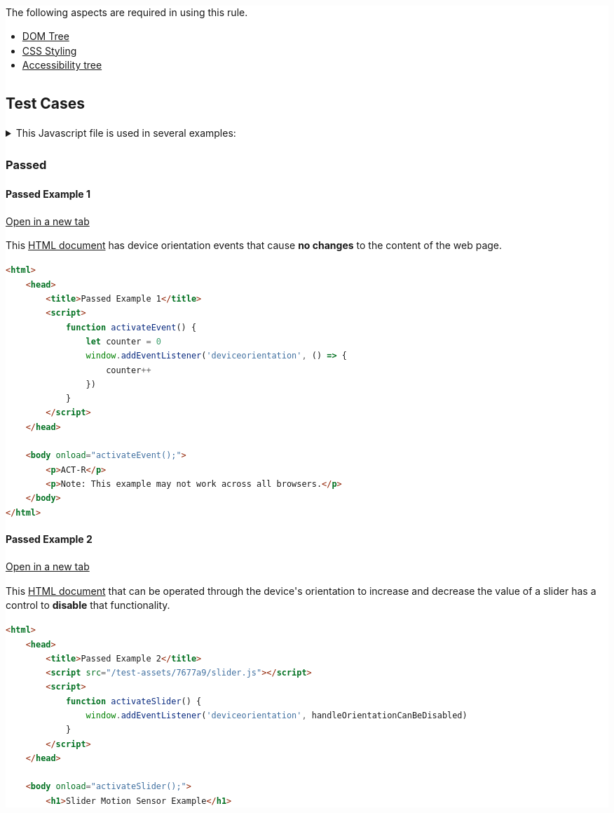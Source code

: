 The following aspects are required in using this rule.

- [DOM Tree](https://www.w3.org/TR/act-rules-aspects/#input-aspects-dom)
- [CSS Styling](https://www.w3.org/TR/act-rules-aspects/#input-aspects-css)
- [Accessibility tree](https://www.w3.org/TR/act-rules-aspects/#input-aspects-accessibility)

## Test Cases

<details class="act-inline-assets" markdown="block"><summary><span>This Javascript file is used in several examples:</span></summary></details>

### Passed

#### Passed Example 1

<a class="example-link" title="Passed Example 1" target="_blank" href="https://w3.org/WAI/content-assets/wcag-act-rules/testcases/c249d5/0c6bdb9bd6aa5ccc33b456cd8ca3ad6407ae7f2e.html">Open in a new tab</a>

This [HTML document][] has device orientation events that cause **no changes** to the content of the web page.

```html
<html>
	<head>
		<title>Passed Example 1</title>
		<script>
			function activateEvent() {
				let counter = 0
				window.addEventListener('deviceorientation', () => {
					counter++
				})
			}
		</script>
	</head>

	<body onload="activateEvent();">
		<p>ACT-R</p>
		<p>Note: This example may not work across all browsers.</p>
	</body>
</html>
```

#### Passed Example 2

<a class="example-link" title="Passed Example 2" target="_blank" href="https://w3.org/WAI/content-assets/wcag-act-rules/testcases/c249d5/5f2b3006260d42e4b1ecab252e13a3cf6dcaa151.html">Open in a new tab</a>

This [HTML document][] that can be operated through the device's orientation to increase and decrease the value of a slider has a control to **disable** that functionality.

```html
<html>
	<head>
		<title>Passed Example 2</title>
		<script src="/test-assets/7677a9/slider.js"></script>
		<script>
			function activateSlider() {
				window.addEventListener('deviceorientation', handleOrientationCanBeDisabled)
			}
		</script>
	</head>

	<body onload="activateSlider();">
		<h1>Slider Motion Sensor Example</h1>

```

[accessibility support base line]: https://www.w3.org/TR/WCAG-EM/#step1c 'Definition of accessibility support base line'
[accessibility supported]: https://www.w3.org/WAI/WCAG22/Understanding/motion-actuation#dfn-accessibility-supported
[accessibility tree]: https://www.w3.org/TR/accname-1.1/#dfn-accessibility-tree 'Definition of accessibility tree'
[accessible object]: https://www.w3.org/TR/accname-1.1/#dfn-accessible-object 'Definition of accessible object'
[activated]: https://html.spec.whatwg.org/#activation
[blocked event]: #blocked-event 'Definition of blocked event'
[body]: https://html.spec.whatwg.org/#dom-document-body
[changes in content]: #changes-in-content 'Definition of changes in content'
[clearly labeled location]: #clearly-labeled-location 'Definition of clearly labeled location'
[computed]: https://www.w3.org/TR/css-cascade/#computed-value 'CSS definition of computed value'
[device motion]: https://www.w3.org/TR/orientation-event/#devicemotion 'Definition of device motion event'
[device orientation]: https://www.w3.org/TR/orientation-event/#deviceorientation 'Definition of device orientation event'
[essential]: https://www.w3.org/WAI/WCAG22/Understanding/motion-actuation.html#dfn-essential
[event firing]: https://dom.spec.whatwg.org/#concept-event-fire
[event listener list]: https://dom.spec.whatwg.org/#eventtarget-event-listener-list
[event listener]: https://dom.spec.whatwg.org/#concept-event-listener
[event]: https://dom.spec.whatwg.org/#concept-event 'Definition of event'
[examples of included in the accessibility tree]: https://act-rules.github.io/pages/examples/included-in-the-accessibility-tree/
[explicit role]: #explicit-role 'Definition of Explicit Role'
[firing]: https://dom.spec.whatwg.org/#concept-event-fire 'Definition of event firing'
[flat tree]: https://drafts.csswg.org/css-scoping/#flat-tree 'Definition of flat tree'
[focusable]: #focusable 'Definition of Focusable'
[html document]: https://dom.spec.whatwg.org/#concept-document
[html element]: https://html.spec.whatwg.org/multipage/dom.html#htmlelement
[implicit role]: #implicit-role 'Definition of Implicit Role'
[included in the accessibility tree]: #included-in-the-accessibility-tree 'Definition of Included in the Accessibility Tree'
[inclusive ancestors]: https://dom.spec.whatwg.org/#concept-tree-inclusive-ancestor 'DOM Definition of Inclusive Ancestor'
[instrument]: #instrument-to-achieve-an-objective 'Definition of Instrument to Achieve an Objective'
[marked as decorative]: #marked-as-decorative 'Definition of Marked as Decorative'
[mechanism]: https://www.w3.org/TR/WCAG22/#dfn-mechanism 'WCAG Definition of Mechanism'
[presentational roles conflict resolution]: https://www.w3.org/TR/wai-aria-1.2/#conflict_resolution_presentation_none 'Presentational Roles Conflict Resolution'
[programmatically hidden]: #programmatically-hidden 'Definition of Programmatically Hidden'
[pure decoration]: https://www.w3.org/TR/WCAG22/#dfn-pure-decoration 'WCAG definition of Pure Decoration'
[role attribute]: https://www.w3.org/TR/role-attribute/ 'Specification of the role attribute'
[rules for parsing integers]: https://html.spec.whatwg.org/#rules-for-parsing-integers
[sc2.5.4]: https://www.w3.org/WAI/WCAG22/Understanding/motion-actuation.html
[sc211]: https://www.w3.org/TR/WCAG22/#keyboard 'Success Criterion 2.1.1 Keyboard'
[sc412]: https://www.w3.org/TR/WCAG22/#name-role-value 'Success Criterion 4.1.2 Name, Role, Value'
[semantic role]: #semantic-role 'Definition of semantic role'
[sequential focus navigation]: https://html.spec.whatwg.org/multipage/interaction.html#sequential-focus-navigation
[set of clearly labeled instruments]: #set-of-clearly-labeled-instruments 'Definition of set of clearly labeled instruments'
[tabindex attribute]: https://html.spec.whatwg.org/#attr-tabindex
[tabindex value]: https://html.spec.whatwg.org/#tabindex-value
[text alternative]: https://www.w3.org/TR/WCAG22/#dfn-text-alternative 'Definition of text alternative'
[url]: https://url.spec.whatwg.org/#concept-url
[viewport]: https://drafts.csswg.org/css2/visuren.html#viewport 'Definition of viewport'
[wai-aria specifications]: #wai-aria-specifications 'Definition of WAI-ARIA specifications'
[web page]: #web-page-html 'Definition of web page'
[window object]: https://html.spec.whatwg.org/multipage/window-object.html#dom-window